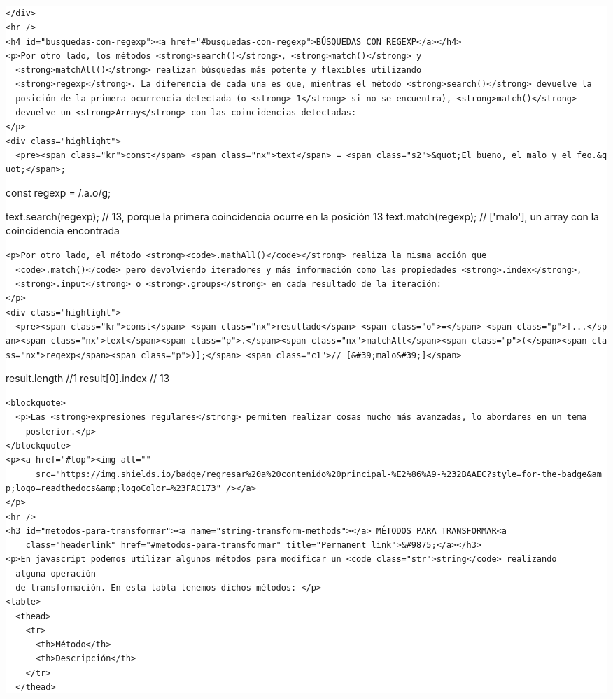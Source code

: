     </div>
    <hr />
    <h4 id="busquedas-con-regexp"><a href="#busquedas-con-regexp">BÚSQUEDAS CON REGEXP</a></h4>
    <p>Por otro lado, los métodos <strong>search()</strong>, <strong>match()</strong> y
      <strong>matchAll()</strong> realizan búsquedas más potente y flexibles utilizando
      <strong>regexp</strong>. La diferencia de cada una es que, mientras el método <strong>search()</strong> devuelve la
      posición de la primera ocurrencia detectada (o <strong>-1</strong> si no se encuentra), <strong>match()</strong>
      devuelve un <strong>Array</strong> con las coincidencias detectadas:
    </p>
    <div class="highlight">
      <pre><span class="kr">const</span> <span class="nx">text</span> = <span class="s2">&quot;El bueno, el malo y el feo.&quot;</span>;
<span class="kr">const</span> <span class="nx">regexp</span> = <span class="na">/.a.o/g</span>;

<span class="nx">text</span>.<span class="nt">search</span>(<span class="nx">regexp</span>); <span class="c1">// 13, porque la primera coincidencia ocurre en la posición 13</span>
<span class="nx">text</span>.<span class="nt">match</span>(<span class="nx">regexp</span>); <span class="c1">// [&#39;malo&#39;], un array con la coincidencia encontrada</span>
</pre>
    </div>

    <p>Por otro lado, el método <strong><code>.mathAll()</code></strong> realiza la misma acción que
      <code>.match()</code> pero devolviendo iteradores y más información como las propiedades <strong>.index</strong>,
      <strong>.input</strong> o <strong>.groups</strong> en cada resultado de la iteración:
    </p>
    <div class="highlight">
      <pre><span class="kr">const</span> <span class="nx">resultado</span> <span class="o">=</span> <span class="p">[...</span><span class="nx">text</span><span class="p">.</span><span class="nx">matchAll</span><span class="p">(</span><span class="nx">regexp</span><span class="p">)];</span> <span class="c1">// [&#39;malo&#39;]</span>

<span class="nx">result</span><span class="p">.</span><span class="nx">length</span> <span class="c1">//1</span>
<span class="nx">result</span><span class="p">[</span><span class="mi">0</span><span class="p">].</span><span class="nx">index</span> <span class="c1">// 13</span>
</pre>
    </div>

    <blockquote>
      <p>Las <strong>expresiones regulares</strong> permiten realizar cosas mucho más avanzadas, lo abordares en un tema
        posterior.</p>
    </blockquote>
    <p><a href="#top"><img alt=""
          src="https://img.shields.io/badge/regresar%20a%20contenido%20principal-%E2%86%A9-%232BAAEC?style=for-the-badge&amp;logo=readthedocs&amp;logoColor=%23FAC173" /></a>
    </p>
    <hr />
    <h3 id="metodos-para-transformar"><a name="string-transform-methods"></a> MÉTODOS PARA TRANSFORMAR<a
        class="headerlink" href="#metodos-para-transformar" title="Permanent link">&#9875;</a></h3>
    <p>En javascript podemos utilizar algunos métodos para modificar un <code class="str">string</code> realizando
      alguna operación
      de transformación. En esta tabla tenemos dichos métodos: </p>
    <table>
      <thead>
        <tr>
          <th>Método</th>
          <th>Descripción</th>
        </tr>
      </thead>